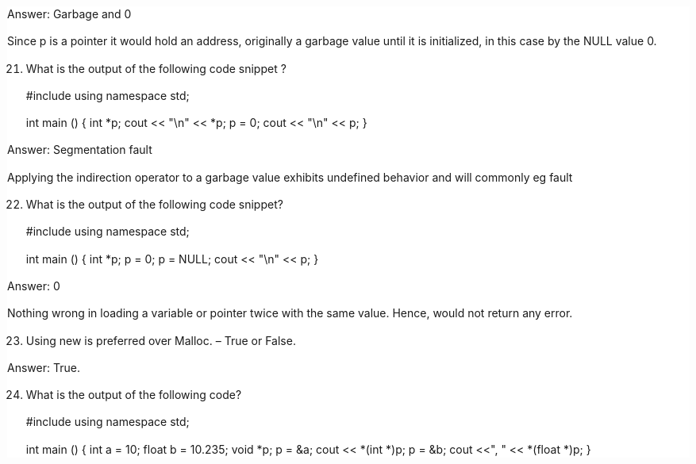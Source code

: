 Answer: Garbage and 0

Since p is a pointer it would hold an address, originally a garbage value until it is initialized, in this case by the NULL value 0.




21. What is the output of the following code snippet ?

	#include <iostream>
	using namespace std;

	int main ()
	{
		int *p;
		cout << "\n" << *p;
		p = 0;
		cout << "\n" << p;
	}

Answer: Segmentation fault

Applying the indirection operator to a garbage value exhibits undefined behavior and will commonly eg fault




22. What is the output of the following code snippet?

	#include <iostream>
	using namespace std;

	int main ()
	{
		int *p;
		p = 0;
		p = NULL;
		cout << "\n" << p;
	}

Answer: 0

Nothing wrong in loading a variable or pointer twice with the
same value. Hence, would not return any error.




23. Using new is preferred over Malloc. – True or False.

Answer: True.




24. What is the output of the following code?

	#include <iostream>
	using namespace std;

	int main ()
	{
		int a = 10;
		float b = 10.235;
		void *p;
		p = &a;
		cout << *(int *)p;
		p = &b;
		cout <<", " << *(float *)p;
	}

